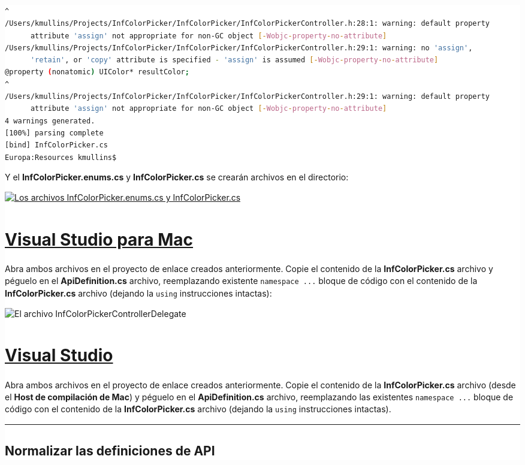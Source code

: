 ```bash
^
/Users/kmullins/Projects/InfColorPicker/InfColorPicker/InfColorPickerController.h:28:1: warning: default property
      attribute 'assign' not appropriate for non-GC object [-Wobjc-property-no-attribute]
/Users/kmullins/Projects/InfColorPicker/InfColorPicker/InfColorPickerController.h:29:1: warning: no 'assign',
      'retain', or 'copy' attribute is specified - 'assign' is assumed [-Wobjc-property-no-attribute]
@property (nonatomic) UIColor* resultColor;
^
/Users/kmullins/Projects/InfColorPicker/InfColorPicker/InfColorPickerController.h:29:1: warning: default property
      attribute 'assign' not appropriate for non-GC object [-Wobjc-property-no-attribute]
4 warnings generated.
[100%] parsing complete
[bind] InfColorPicker.cs
Europa:Resources kmullins$
```

Y el **InfColorPicker.enums.cs** y **InfColorPicker.cs** se crearán archivos en el directorio:

[![](walkthrough-images/os06.png "Los archivos InfColorPicker.enums.cs y InfColorPicker.cs")](walkthrough-images/os06.png#lightbox)

# <a name="visual-studio-for-mactabvsmac"></a>[Visual Studio para Mac](#tab/vsmac)


Abra ambos archivos en el proyecto de enlace creados anteriormente. Copie el contenido de la **InfColorPicker.cs** archivo y péguelo en el **ApiDefinition.cs** archivo, reemplazando existente `namespace ...` bloque de código con el contenido de la  **InfColorPicker.cs** archivo (dejando la `using` instrucciones intactas):

![](walkthrough-images/os07.png "El archivo InfColorPickerControllerDelegate")


# <a name="visual-studiotabvswin"></a>[Visual Studio](#tab/vswin)


Abra ambos archivos en el proyecto de enlace creados anteriormente. Copie el contenido de la **InfColorPicker.cs** archivo (desde el **Host de compilación de Mac**) y péguelo en el **ApiDefinition.cs** archivo, reemplazando las existentes `namespace ...` bloque de código con el contenido de la **InfColorPicker.cs** archivo (dejando la `using` instrucciones intactas).


-----

<a name="Normalize_the_API_Definitions"/>

## <a name="normalize-the-api-definitions"></a>Normalizar las definiciones de API
